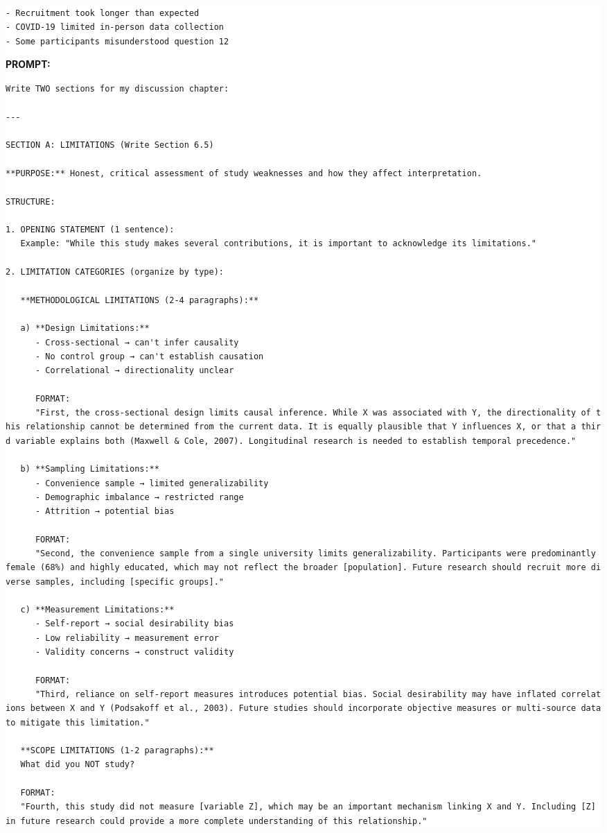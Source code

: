 ```
- Recruitment took longer than expected
- COVID-19 limited in-person data collection
- Some participants misunderstood question 12
```

**PROMPT:**

```
Write TWO sections for my discussion chapter:

---

SECTION A: LIMITATIONS (Write Section 6.5)

**PURPOSE:** Honest, critical assessment of study weaknesses and how they affect interpretation.

STRUCTURE:

1. OPENING STATEMENT (1 sentence):
   Example: "While this study makes several contributions, it is important to acknowledge its limitations."

2. LIMITATION CATEGORIES (organize by type):

   **METHODOLOGICAL LIMITATIONS (2-4 paragraphs):**

   a) **Design Limitations:**
      - Cross-sectional → can't infer causality
      - No control group → can't establish causation
      - Correlational → directionality unclear

      FORMAT:
      "First, the cross-sectional design limits causal inference. While X was associated with Y, the directionality of this relationship cannot be determined from the current data. It is equally plausible that Y influences X, or that a third variable explains both (Maxwell & Cole, 2007). Longitudinal research is needed to establish temporal precedence."

   b) **Sampling Limitations:**
      - Convenience sample → limited generalizability
      - Demographic imbalance → restricted range
      - Attrition → potential bias

      FORMAT:
      "Second, the convenience sample from a single university limits generalizability. Participants were predominantly female (68%) and highly educated, which may not reflect the broader [population]. Future research should recruit more diverse samples, including [specific groups]."

   c) **Measurement Limitations:**
      - Self-report → social desirability bias
      - Low reliability → measurement error
      - Validity concerns → construct validity

      FORMAT:
      "Third, reliance on self-report measures introduces potential bias. Social desirability may have inflated correlations between X and Y (Podsakoff et al., 2003). Future studies should incorporate objective measures or multi-source data to mitigate this limitation."

   **SCOPE LIMITATIONS (1-2 paragraphs):**
   What did you NOT study?

   FORMAT:
   "Fourth, this study did not measure [variable Z], which may be an important mechanism linking X and Y. Including [Z] in future research could provide a more complete understanding of this relationship."
```